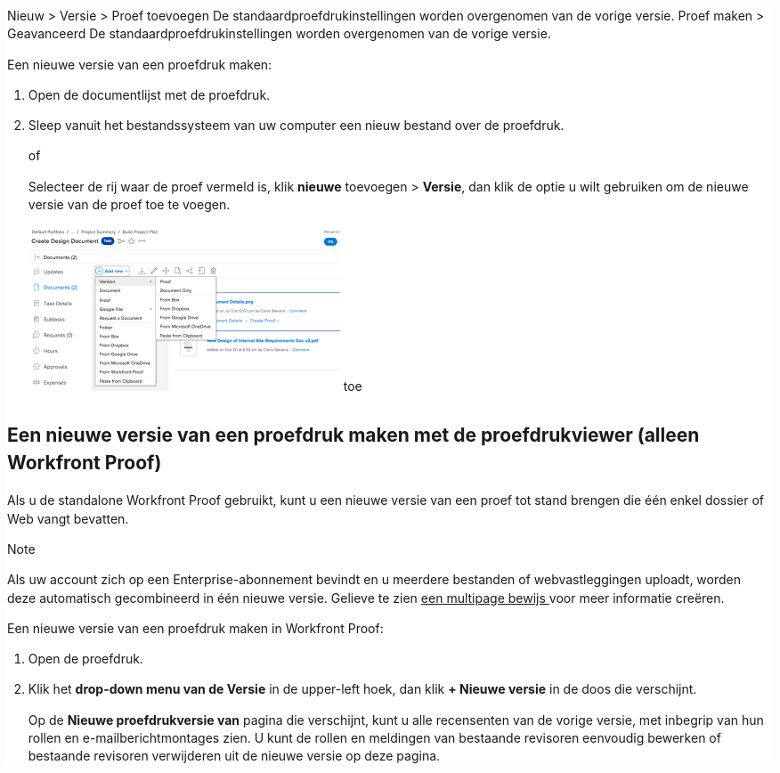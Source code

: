   <td>Nieuw &gt; Versie &gt; Proef toevoegen</td>
  <td>De standaardproefdrukinstellingen worden overgenomen van de vorige versie.</td>
  </tr>
  <tr>
  <td>Proef maken &gt; Geavanceerd</td>
  <td>De standaardproefdrukinstellingen worden overgenomen van de vorige versie.</td>
  </tr>
  </tbody>
  </table>




Een nieuwe versie van een proefdruk maken:

1. Open de documentlijst met de proefdruk.
1. Sleep vanuit het bestandssysteem van uw computer een nieuw bestand over de proefdruk.

   of

   Selecteer de rij waar de proef vermeld is, klik **nieuwe** toevoegen > **Versie**, dan klik de optie u wilt gebruiken om de nieuwe versie van de proef toe te voegen.

   ![ voeg nieuwe versie ](assets/add-new-version-350x185.png) toe

## Een nieuwe versie van een proefdruk maken met de proefdrukviewer (alleen Workfront Proof)

Als u de standalone Workfront Proof gebruikt, kunt u een nieuwe versie van een proef tot stand brengen die één enkel dossier of Web vangt bevatten. 

>[!NOTE]
>
>Als uw account zich op een Enterprise-abonnement bevindt en u meerdere bestanden of webvastleggingen uploadt, worden deze automatisch gecombineerd in één nieuwe versie. Gelieve te zien [ een multipage bewijs ](../../../review-and-approve-work/proofing/creating-proofs-within-workfront/create-multi-page-proof.md) voor meer informatie creëren.

Een nieuwe versie van een proefdruk maken in Workfront Proof:

1. Open de proefdruk.
1. Klik het **drop-down menu van de Versie** in de upper-left hoek, dan klik **+ Nieuwe versie** in de doos die verschijnt.

   Op de **Nieuwe proefdrukversie van** pagina die verschijnt, kunt u alle recensenten van de vorige versie, met inbegrip van hun rollen en e-mailberichtmontages zien. U kunt de rollen en meldingen van bestaande revisoren eenvoudig bewerken of bestaande revisoren verwijderen uit de nieuwe versie op deze pagina.
